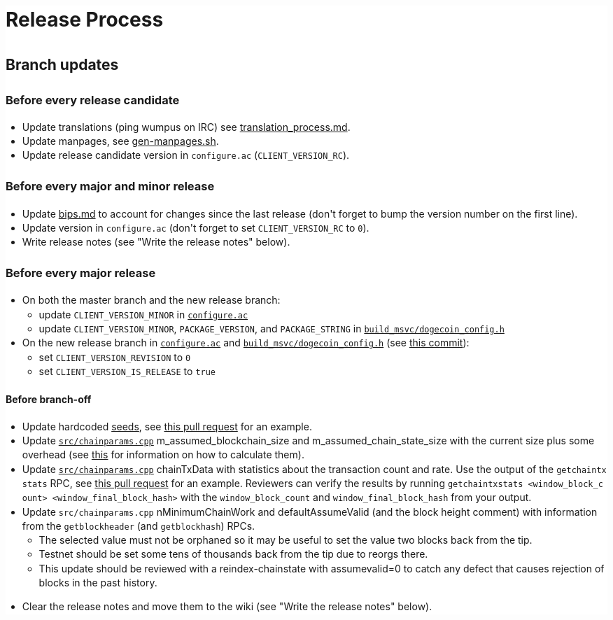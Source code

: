 Release Process
====================

## Branch updates

### Before every release candidate

* Update translations (ping wumpus on IRC) see [translation_process.md](https://github.com/dogecoin/dogecoin/blob/master/doc/translation_process.md#synchronising-translations).
* Update manpages, see [gen-manpages.sh](https://github.com/dogecoin/dogecoin/blob/master/contrib/devtools/README.md#gen-manpagessh).
* Update release candidate version in `configure.ac` (`CLIENT_VERSION_RC`).

### Before every major and minor release

* Update [bips.md](bips.md) to account for changes since the last release (don't forget to bump the version number on the first line).
* Update version in `configure.ac` (don't forget to set `CLIENT_VERSION_RC` to `0`).
* Write release notes (see "Write the release notes" below).

### Before every major release

* On both the master branch and the new release branch:
  - update `CLIENT_VERSION_MINOR` in [`configure.ac`](../configure.ac)
  - update `CLIENT_VERSION_MINOR`, `PACKAGE_VERSION`, and `PACKAGE_STRING` in [`build_msvc/dogecoin_config.h`](/build_msvc/dogecoin_config.h)
* On the new release branch in [`configure.ac`](../configure.ac) and [`build_msvc/dogecoin_config.h`](/build_msvc/dogecoin_config.h) (see [this commit](https://github.com/dogecoin/dogecoin/commit/742f7dd)):
  - set `CLIENT_VERSION_REVISION` to `0`
  - set `CLIENT_VERSION_IS_RELEASE` to `true`

#### Before branch-off

* Update hardcoded [seeds](/contrib/seeds/README.md), see [this pull request](https://github.com/dogecoin/dogecoin/pull/7415) for an example.
* Update [`src/chainparams.cpp`](/src/chainparams.cpp) m_assumed_blockchain_size and m_assumed_chain_state_size with the current size plus some overhead (see [this](#how-to-calculate-assumed-blockchain-and-chain-state-size) for information on how to calculate them).
* Update [`src/chainparams.cpp`](/src/chainparams.cpp) chainTxData with statistics about the transaction count and rate. Use the output of the `getchaintxstats` RPC, see
  [this pull request](https://github.com/dogecoin/dogecoin/pull/20263) for an example. Reviewers can verify the results by running `getchaintxstats <window_block_count> <window_final_block_hash>` with the `window_block_count` and `window_final_block_hash` from your output.
* Update `src/chainparams.cpp` nMinimumChainWork and defaultAssumeValid (and the block height comment) with information from the `getblockheader` (and `getblockhash`) RPCs.
  - The selected value must not be orphaned so it may be useful to set the value two blocks back from the tip.
  - Testnet should be set some tens of thousands back from the tip due to reorgs there.
  - This update should be reviewed with a reindex-chainstate with assumevalid=0 to catch any defect
     that causes rejection of blocks in the past history.
- Clear the release notes and move them to the wiki (see "Write the release notes" below).
